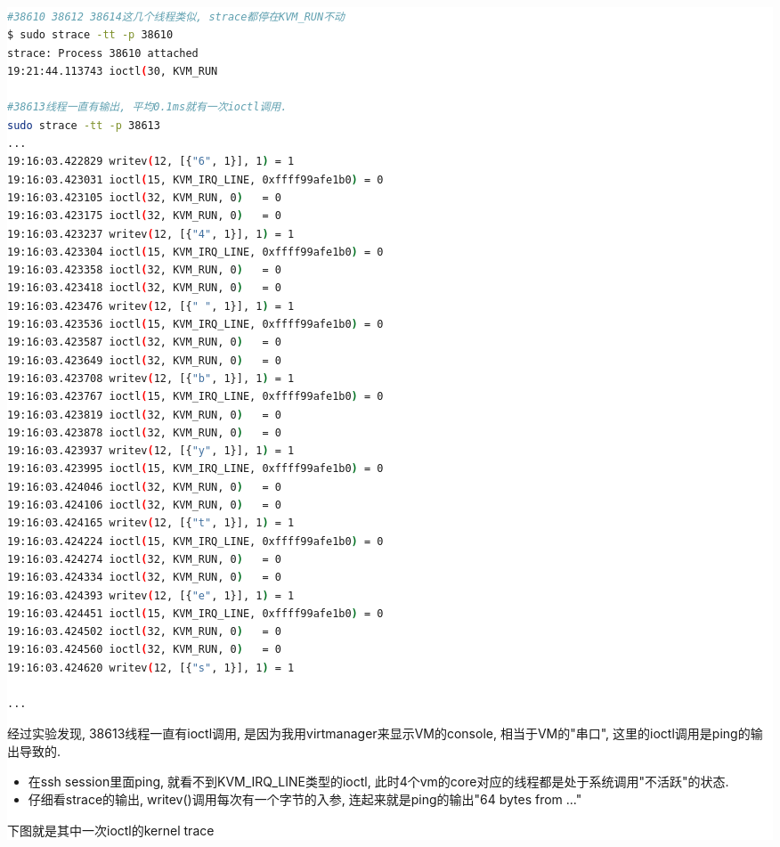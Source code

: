 ```sh
#38610 38612 38614这几个线程类似, strace都停在KVM_RUN不动 
$ sudo strace -tt -p 38610 
strace: Process 38610 attached 
19:21:44.113743 ioctl(30, KVM_RUN 
 
#38613线程一直有输出, 平均0.1ms就有一次ioctl调用. 
sudo strace -tt -p 38613 
... 
19:16:03.422829 writev(12, [{"6", 1}], 1) = 1 
19:16:03.423031 ioctl(15, KVM_IRQ_LINE, 0xffff99afe1b0) = 0 
19:16:03.423105 ioctl(32, KVM_RUN, 0)   = 0 
19:16:03.423175 ioctl(32, KVM_RUN, 0)   = 0 
19:16:03.423237 writev(12, [{"4", 1}], 1) = 1 
19:16:03.423304 ioctl(15, KVM_IRQ_LINE, 0xffff99afe1b0) = 0 
19:16:03.423358 ioctl(32, KVM_RUN, 0)   = 0 
19:16:03.423418 ioctl(32, KVM_RUN, 0)   = 0 
19:16:03.423476 writev(12, [{" ", 1}], 1) = 1 
19:16:03.423536 ioctl(15, KVM_IRQ_LINE, 0xffff99afe1b0) = 0 
19:16:03.423587 ioctl(32, KVM_RUN, 0)   = 0 
19:16:03.423649 ioctl(32, KVM_RUN, 0)   = 0 
19:16:03.423708 writev(12, [{"b", 1}], 1) = 1 
19:16:03.423767 ioctl(15, KVM_IRQ_LINE, 0xffff99afe1b0) = 0 
19:16:03.423819 ioctl(32, KVM_RUN, 0)   = 0 
19:16:03.423878 ioctl(32, KVM_RUN, 0)   = 0 
19:16:03.423937 writev(12, [{"y", 1}], 1) = 1 
19:16:03.423995 ioctl(15, KVM_IRQ_LINE, 0xffff99afe1b0) = 0 
19:16:03.424046 ioctl(32, KVM_RUN, 0)   = 0 
19:16:03.424106 ioctl(32, KVM_RUN, 0)   = 0 
19:16:03.424165 writev(12, [{"t", 1}], 1) = 1 
19:16:03.424224 ioctl(15, KVM_IRQ_LINE, 0xffff99afe1b0) = 0 
19:16:03.424274 ioctl(32, KVM_RUN, 0)   = 0 
19:16:03.424334 ioctl(32, KVM_RUN, 0)   = 0 
19:16:03.424393 writev(12, [{"e", 1}], 1) = 1 
19:16:03.424451 ioctl(15, KVM_IRQ_LINE, 0xffff99afe1b0) = 0 
19:16:03.424502 ioctl(32, KVM_RUN, 0)   = 0 
19:16:03.424560 ioctl(32, KVM_RUN, 0)   = 0 
19:16:03.424620 writev(12, [{"s", 1}], 1) = 1 
 
... 
```

经过实验发现, 38613线程一直有ioctl调用, 是因为我用virtmanager来显示VM的console, 相当于VM的"串口", 这里的ioctl调用是ping的输出导致的.
* 在ssh session里面ping, 就看不到KVM_IRQ_LINE类型的ioctl, 此时4个vm的core对应的线程都是处于系统调用"不活跃"的状态.
* 仔细看strace的输出, writev()调用每次有一个字节的入参, 连起来就是ping的输出"64 bytes from ..."

下图就是其中一次ioctl的kernel trace  